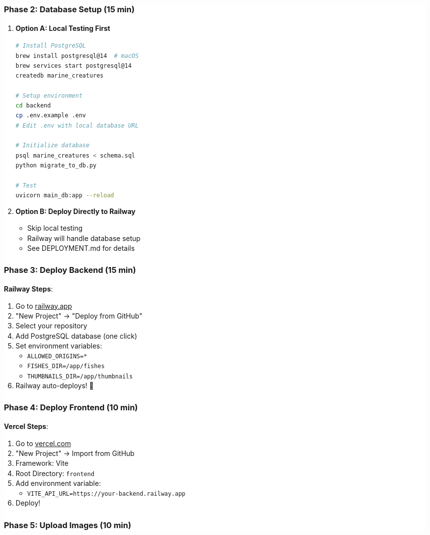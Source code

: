 ### Phase 2: Database Setup (15 min)

1. **Option A: Local Testing First**
   ```bash
   # Install PostgreSQL
   brew install postgresql@14  # macOS
   brew services start postgresql@14
   createdb marine_creatures

   # Setup environment
   cd backend
   cp .env.example .env
   # Edit .env with local database URL

   # Initialize database
   psql marine_creatures < schema.sql
   python migrate_to_db.py

   # Test
   uvicorn main_db:app --reload
   ```

2. **Option B: Deploy Directly to Railway**
   - Skip local testing
   - Railway will handle database setup
   - See DEPLOYMENT.md for details

### Phase 3: Deploy Backend (15 min)

**Railway Steps**:
1. Go to [railway.app](https://railway.app)
2. "New Project" → "Deploy from GitHub"
3. Select your repository
4. Add PostgreSQL database (one click)
5. Set environment variables:
   - `ALLOWED_ORIGINS=*`
   - `FISHES_DIR=/app/fishes`
   - `THUMBNAILS_DIR=/app/thumbnails`
6. Railway auto-deploys! 🎉

### Phase 4: Deploy Frontend (10 min)

**Vercel Steps**:
1. Go to [vercel.com](https://vercel.com)
2. "New Project" → Import from GitHub
3. Framework: Vite
4. Root Directory: `frontend`
5. Add environment variable:
   - `VITE_API_URL=https://your-backend.railway.app`
6. Deploy!

### Phase 5: Upload Images (10 min)
